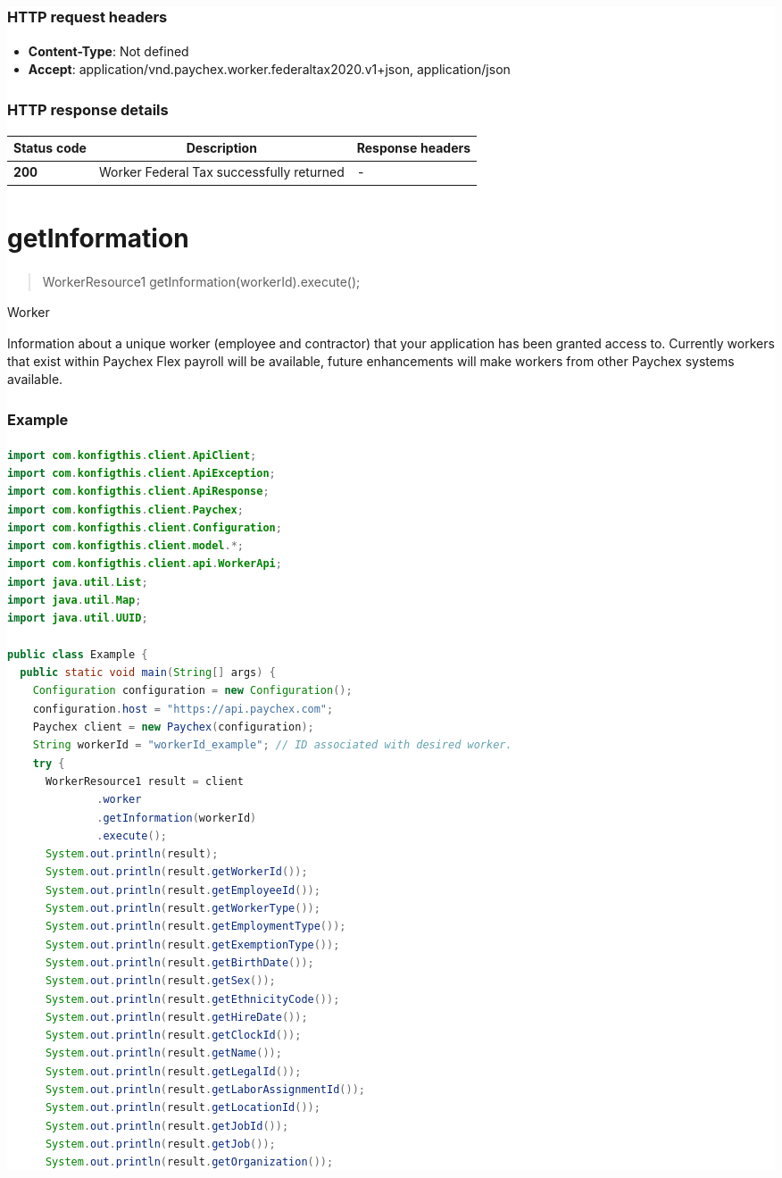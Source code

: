 ### HTTP request headers

 - **Content-Type**: Not defined
 - **Accept**: application/vnd.paychex.worker.federaltax2020.v1+json, application/json

### HTTP response details
| Status code | Description | Response headers |
|-------------|-------------|------------------|
| **200** | Worker Federal Tax successfully returned |  -  |

<a name="getInformation"></a>
# **getInformation**
> WorkerResource1 getInformation(workerId).execute();

Worker

Information about a unique worker (employee and contractor) that your application has been granted access to. Currently workers that exist within Paychex Flex payroll will be available, future enhancements will make workers from other Paychex systems available.

### Example
```java
import com.konfigthis.client.ApiClient;
import com.konfigthis.client.ApiException;
import com.konfigthis.client.ApiResponse;
import com.konfigthis.client.Paychex;
import com.konfigthis.client.Configuration;
import com.konfigthis.client.model.*;
import com.konfigthis.client.api.WorkerApi;
import java.util.List;
import java.util.Map;
import java.util.UUID;

public class Example {
  public static void main(String[] args) {
    Configuration configuration = new Configuration();
    configuration.host = "https://api.paychex.com";
    Paychex client = new Paychex(configuration);
    String workerId = "workerId_example"; // ID associated with desired worker.
    try {
      WorkerResource1 result = client
              .worker
              .getInformation(workerId)
              .execute();
      System.out.println(result);
      System.out.println(result.getWorkerId());
      System.out.println(result.getEmployeeId());
      System.out.println(result.getWorkerType());
      System.out.println(result.getEmploymentType());
      System.out.println(result.getExemptionType());
      System.out.println(result.getBirthDate());
      System.out.println(result.getSex());
      System.out.println(result.getEthnicityCode());
      System.out.println(result.getHireDate());
      System.out.println(result.getClockId());
      System.out.println(result.getName());
      System.out.println(result.getLegalId());
      System.out.println(result.getLaborAssignmentId());
      System.out.println(result.getLocationId());
      System.out.println(result.getJobId());
      System.out.println(result.getJob());
      System.out.println(result.getOrganization());
```